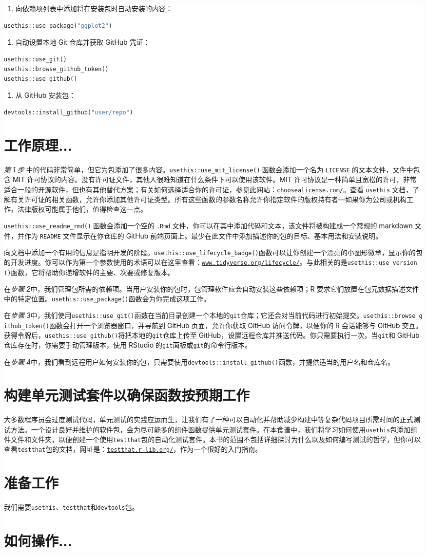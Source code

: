 1.  向依赖项列表中添加将在安装包时自动安装的内容：

```py
usethis::use_package("ggplot2")
```

1.  自动设置本地 Git 仓库并获取 GitHub 凭证：

```py
usethis::use_git()
usethis::browse_github_token() 
usethis::use_github()
```

1.  从 GitHub 安装包：

```py
devtools::install_github("user/repo")
```

# 工作原理...

*第 1 步* 中的代码非常简单，但它为包添加了很多内容。`usethis::use_mit_license()` 函数会添加一个名为 `LICENSE` 的文本文件，文件中包含 MIT 许可协议的内容。没有许可证文件，其他人很难知道在什么条件下可以使用该软件。MIT 许可协议是一种简单且宽松的许可，非常适合一般的开源软件，但也有其他替代方案；有关如何选择适合你的许可证，参见此网站：[`choosealicense.com/`](https://choosealicense.com/)。查看 `usethis` 文档，了解有关许可证的相关函数，允许你添加其他许可证类型。所有这些函数的参数名称允许你指定软件的版权持有者—如果你为公司或机构工作，法律版权可能属于他们，值得检查这一点。

`usethis::use_readme_rmd()` 函数会添加一个空的 `.Rmd` 文件，你可以在其中添加代码和文本，该文件将被构建成一个常规的 markdown 文件，并作为 `README` 文件显示在你仓库的 GitHub 前端页面上。最少在此文件中添加描述你的包的目标、基本用法和安装说明。

向文档中添加一个有用的信息是指明开发的阶段。`usethis::use_lifecycle_badge()`函数可以让你创建一个漂亮的小图形徽章，显示你的包的开发进度。你可以作为第一个参数使用的术语可以在这里查看：[`www.tidyverse.org/lifecycle/`](https://www.tidyverse.org/lifecycle/)。与此相关的是`usethis::use_version()`函数，它将帮助你递增软件的主要、次要或修复版本。

在*步骤 2*中，我们管理包所需的依赖项。当用户安装你的包时，包管理软件应会自动安装这些依赖项；R 要求它们放置在包元数据描述文件中的特定位置。`usethis::use_package()`函数会为你完成这项工作。

在*步骤 3*中，我们使用`usethis::use_git()`函数在当前目录创建一个本地的`git`仓库；它还会对当前代码进行初始提交。`usethis::browse_github_token()`函数会打开一个浏览器窗口，并导航到 GitHub 页面，允许你获取 GitHub 访问令牌，以便你的 R 会话能够与 GitHub 交互。获得令牌后，`usethis::use_github()`将把本地的`git`仓库上传至 GitHub，设置远程仓库并推送代码。你只需要执行一次。当`git`和 GitHub 仓库存在时，你需要手动管理版本，使用 RStudio 的`git`面板或`git`的命令行版本。

在*步骤 4*中，我们看到远程用户如何安装你的包，只需要使用`devtools::install_github()`函数，并提供适当的用户名和仓库名。

# 构建单元测试套件以确保函数按预期工作

大多数程序员会过度测试代码，单元测试的实践应运而生，让我们有了一种可以自动化并帮助减少构建中等复杂代码项目所需时间的正式测试方法。一个设计良好并维护的软件包，会为尽可能多的组件函数提供单元测试套件。在本食谱中，我们将学习如何使用`usethis`包添加组件文件和文件夹，以便创建一个使用`testthat`包的自动化测试套件。本书的范围不包括详细探讨为什么以及如何编写测试的哲学，但你可以查看`testthat`包的文档，网址是：[`testthat.r-lib.org/`](https://testthat.r-lib.org/)，作为一个很好的入门指南。

# 准备工作

我们需要`usethis`、`testthat`和`devtools`包。

# 如何操作...
